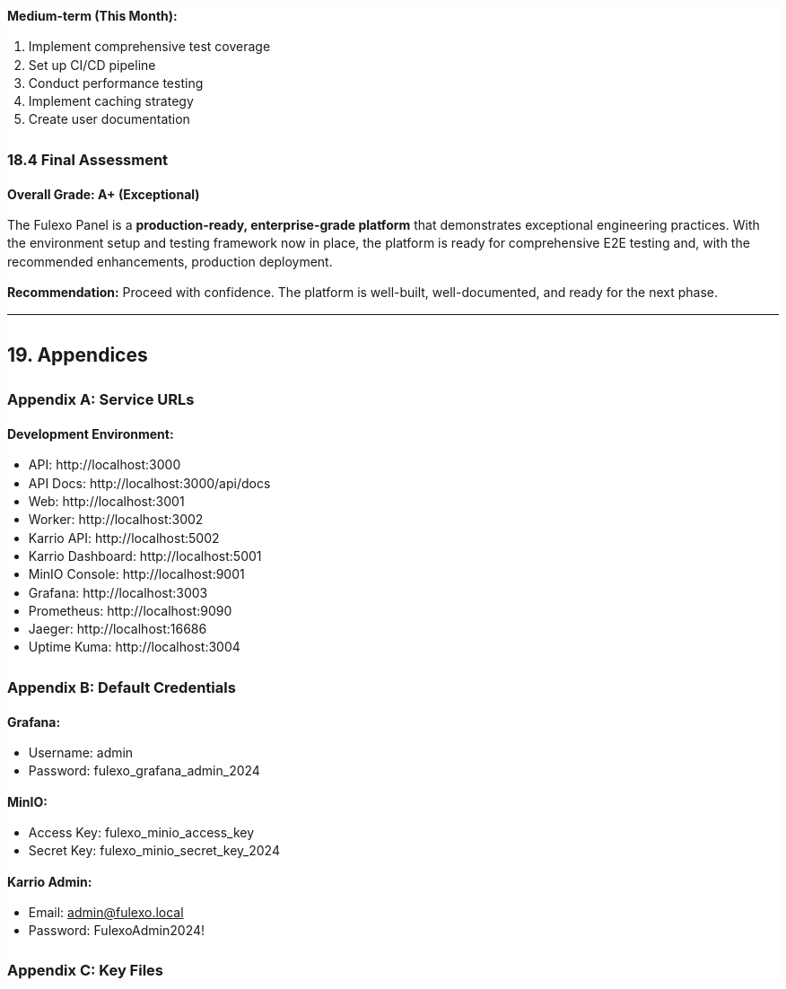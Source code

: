 **Medium-term (This Month):**
1. Implement comprehensive test coverage
2. Set up CI/CD pipeline
3. Conduct performance testing
4. Implement caching strategy
5. Create user documentation

### 18.4 Final Assessment

**Overall Grade: A+ (Exceptional)**

The Fulexo Panel is a **production-ready, enterprise-grade platform** that demonstrates exceptional engineering practices. With the environment setup and testing framework now in place, the platform is ready for comprehensive E2E testing and, with the recommended enhancements, production deployment.

**Recommendation:** Proceed with confidence. The platform is well-built, well-documented, and ready for the next phase.

---

## 19. Appendices

### Appendix A: Service URLs

**Development Environment:**
- API: http://localhost:3000
- API Docs: http://localhost:3000/api/docs
- Web: http://localhost:3001
- Worker: http://localhost:3002
- Karrio API: http://localhost:5002
- Karrio Dashboard: http://localhost:5001
- MinIO Console: http://localhost:9001
- Grafana: http://localhost:3003
- Prometheus: http://localhost:9090
- Jaeger: http://localhost:16686
- Uptime Kuma: http://localhost:3004

### Appendix B: Default Credentials

**Grafana:**
- Username: admin
- Password: fulexo_grafana_admin_2024

**MinIO:**
- Access Key: fulexo_minio_access_key
- Secret Key: fulexo_minio_secret_key_2024

**Karrio Admin:**
- Email: admin@fulexo.local
- Password: FulexoAdmin2024!

### Appendix C: Key Files
